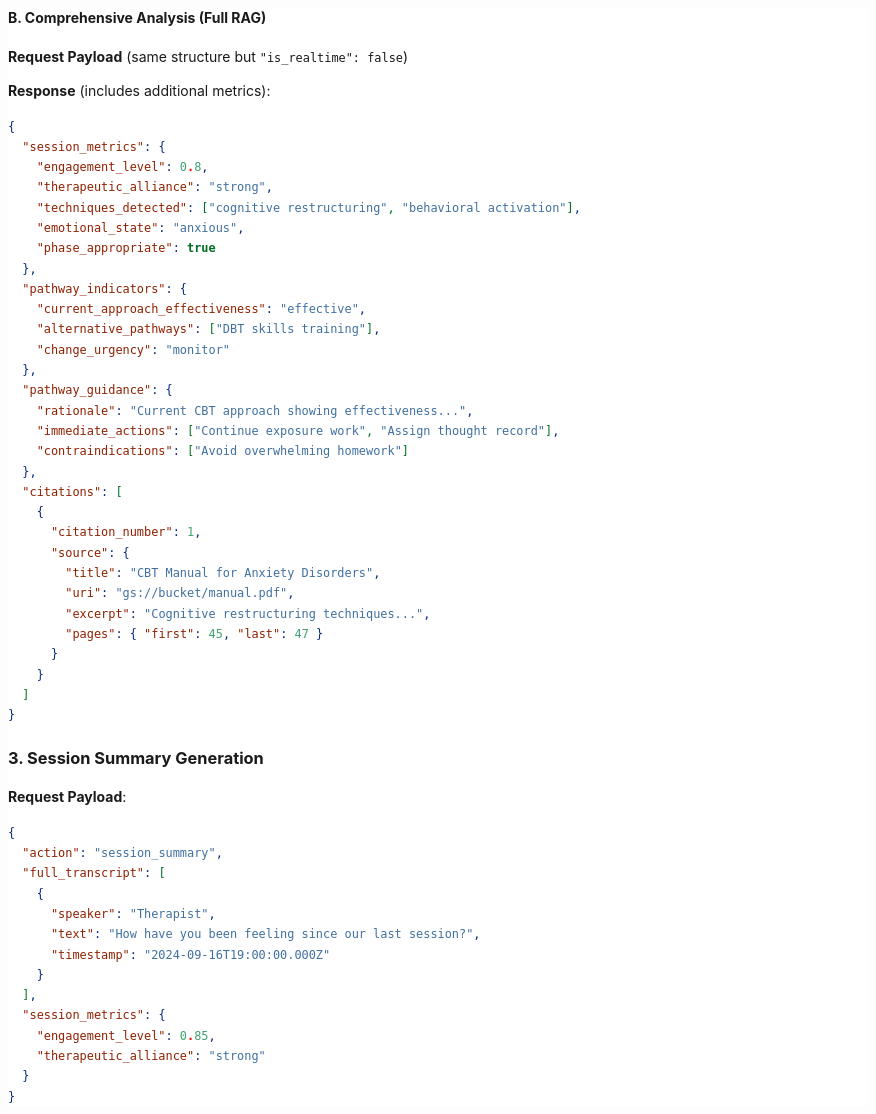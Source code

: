#### B. Comprehensive Analysis (Full RAG)

**Request Payload** (same structure but `"is_realtime": false`)

**Response** (includes additional metrics):
```json
{
  "session_metrics": {
    "engagement_level": 0.8,
    "therapeutic_alliance": "strong",
    "techniques_detected": ["cognitive restructuring", "behavioral activation"],
    "emotional_state": "anxious",
    "phase_appropriate": true
  },
  "pathway_indicators": {
    "current_approach_effectiveness": "effective",
    "alternative_pathways": ["DBT skills training"],
    "change_urgency": "monitor"
  },
  "pathway_guidance": {
    "rationale": "Current CBT approach showing effectiveness...",
    "immediate_actions": ["Continue exposure work", "Assign thought record"],
    "contraindications": ["Avoid overwhelming homework"]
  },
  "citations": [
    {
      "citation_number": 1,
      "source": {
        "title": "CBT Manual for Anxiety Disorders",
        "uri": "gs://bucket/manual.pdf",
        "excerpt": "Cognitive restructuring techniques...",
        "pages": { "first": 45, "last": 47 }
      }
    }
  ]
}
```

### 3. Session Summary Generation

**Request Payload**:
```json
{
  "action": "session_summary",
  "full_transcript": [
    {
      "speaker": "Therapist",
      "text": "How have you been feeling since our last session?",
      "timestamp": "2024-09-16T19:00:00.000Z"
    }
  ],
  "session_metrics": {
    "engagement_level": 0.85,
    "therapeutic_alliance": "strong"
  }
}
```

